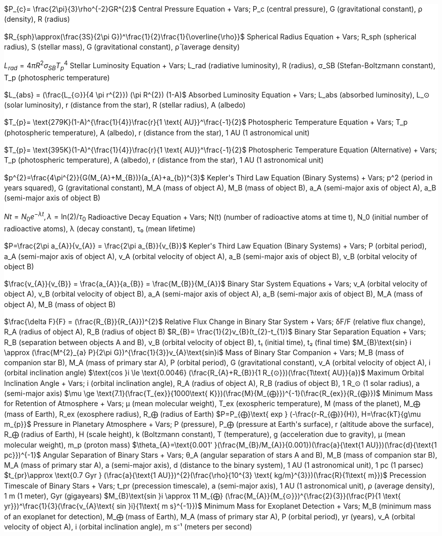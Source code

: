$P_{c}= \frac{2\pi}{3}\rho^{-2}GR^{2}$	 Central Pressure Equation + Vars; P_c (central pressure), G (gravitational constant), ρ (density), R (radius)

$R_{sph}\approx(\frac{3S}{2\pi G})^\frac{1}{2}\frac{1}{\overline{\rho}}$	 Spherical Radius Equation + Vars; R_sph (spherical radius), S (stellar mass), G (gravitational constant), ρ̄ (average density)

$L_{rad}= 4\pi R^{2}\sigma_{SB}T^{4}_{p}$	 Stellar Luminosity Equation + Vars; L_rad (radiative luminosity), R (radius), σ_SB (Stefan-Boltzmann constant), T_p (photospheric temperature)

$L_{abs} = (\frac{L_{⊙}}{4 \pi r^{2}}) (\pi R^{2}) (1-A)$	 Absorbed Luminosity Equation + Vars; L_abs (absorbed luminosity), L_⊙ (solar luminosity), r (distance from the star), R (stellar radius), A (albedo)

$T_{p}= \text{279K}(1-A)^{\frac{1}{4}}\frac{r}{1 \text{ AU}}^\frac{-1}{2}$	 Photospheric Temperature Equation + Vars; T_p (photospheric temperature), A (albedo), r (distance from the star), 1 AU (1 astronomical unit)

$T_{p}= \text{395K}(1-A)^{\frac{1}{4}}\frac{r}{1 \text{ AU}}^\frac{-1}{2}$	 Photospheric Temperature Equation (Alternative) + Vars; T_p (photospheric temperature), A (albedo), r (distance from the star), 1 AU (1 astronomical unit)

$p^{2}=\frac{4\pi^{2}}{G(M_{A}+M_{B})}(a_{A}+a_{b})^{3}$	 Kepler's Third Law Equation (Binary Systems) + Vars; p^2 (period in years squared), G (gravitational constant), M_A (mass of object A), M_B (mass of object B), a_A (semi-major axis of object A), a_B (semi-major axis of object B)

$N{t} = N_{0}e^{-\lambda t},\lambda = \text{ln}(2)/\tau_{0}$	 Radioactive Decay Equation + Vars; N(t) (number of radioactive atoms at time t), N_0 (initial number of radioactive atoms), λ (decay constant), τ₀ (mean lifetime)

$P=\frac{2\pi a_{A}}{v_{A}} = \frac{2\pi a_{B}}{v_{B}}$	 Kepler's Third Law Equation (Binary Systems) + Vars; P (orbital period), a_A (semi-major axis of object A), v_A (orbital velocity of object A), a_B (semi-major axis of object B), v_B (orbital velocity of object B)

$\frac{v_{A}}{v_{B}} = \frac{a_{A}}{a_{B}} = \frac{M_{B}}{M_{A}}$	 Binary Star System Equations + Vars; v_A (orbital velocity of object A), v_B (orbital velocity of object B), a_A (semi-major axis of object A), a_B (semi-major axis of object B), M_A (mass of object A), M_B (mass of object B)

$\frac{\delta F}{F} = (\frac{R_{B}}{R_{A}})^{2}$	 Relative Flux Change in Binary Star System + Vars; δF/F (relative flux change), R_A (radius of object A), R_B (radius of object B)
$R_{B}= \frac{1}{2}v_{B}(t_{2}-t_{1})$	 Binary Star Separation Equation + Vars; R_B (separation between objects A and B), v_B (orbital velocity of object B), t₁ (initial time), t₂ (final time)
$M_{B}\text{sin} i \approx (\frac{M^{2}_{a} P}{2\pi G})^{\frac{1}{3}}v_{A}\text{sin}i$	 Mass of Binary Star Companion + Vars; M_B (mass of companion star B), M_A (mass of primary star A), P (orbital period), G (gravitational constant), v_A (orbital velocity of object A), i (orbital inclination angle)
$\text{cos }i \le \text{0.0046} (\frac{R_{A}+R_{B}}{1 R_{⊙}})(\frac{1\text{ AU}}{a})$	 Maximum Orbital Inclination Angle + Vars; i (orbital inclination angle), R_A (radius of object A), R_B (radius of object B), 1 R_⊙ (1 solar radius), a (semi-major axis)
$\mu \ge \text{7.1}(\frac{T_{ex}}{1000\text{ K}})(\frac{M}{M_{⨁}})^{-1}(\frac{R_{ex}}{R_{⨁}})$	 Minimum Mass for Retention of Atmosphere + Vars; μ (mean molecular weight), T_ex (exospheric temperature), M (mass of the planet), M_⨁ (mass of Earth), R_ex (exosphere radius), R_⨁ (radius of Earth)
$P=P_{⨁}\text{ exp } (-\frac{r-R_{⨁}}{H}), H=\frac{kT}{g\mu m_{p}}$	 Pressure in Planetary Atmosphere + Vars; P (pressure), P_⨁ (pressure at Earth's surface), r (altitude above the surface), R_⨁ (radius of Earth), H (scale height), k (Boltzmann constant), T (temperature), g (acceleration due to gravity), μ (mean molecular weight), m_p (proton mass)
$\theta_{A}=\text{0.001' }(\frac{M_{B}/M_{A}}{0.001})(\frac{a}{\text{1 AU}})(\frac{d}{\text{1 pc}})^{-1}$	 Angular Separation of Binary Stars + Vars; θ_A (angular separation of stars A and B), M_B (mass of companion star B), M_A (mass of primary star A), a (semi-major axis), d (distance to the binary system), 1 AU (1 astronomical unit), 1 pc (1 parsec)
$t_{pr}\approx \text{0.7 Gyr } (\frac{a}{\text{1 AU}})^{2}(\frac{\rho}{10^{3} \text{ kg/m}^{3}})(\frac{R}{1\text{ m}})$	 Precession Timescale of Binary Stars + Vars; t_pr (precession timescale), a (semi-major axis), 1 AU (1 astronomical unit), ρ (average density), 1 m (1 meter), Gyr (gigayears)
$M_{B}\text{sin }i \approx 11 M_{⨁} (\frac{M_{A}}{M_{⊙}})^{\frac{2}{3}}(\frac{P}{1 \text{ yr}})^\frac{1}{3}(\frac{v_{A}\text{ sin }i}{1\text{ m s}^{-1}})$	 Minimum Mass for Exoplanet Detection + Vars; M_B (minimum mass of an exoplanet for detection), M_⨁ (mass of Earth), M_A (mass of primary star A), P (orbital period), yr (years), v_A (orbital velocity of object A), i (orbital inclination angle), m s⁻¹ (meters per second)